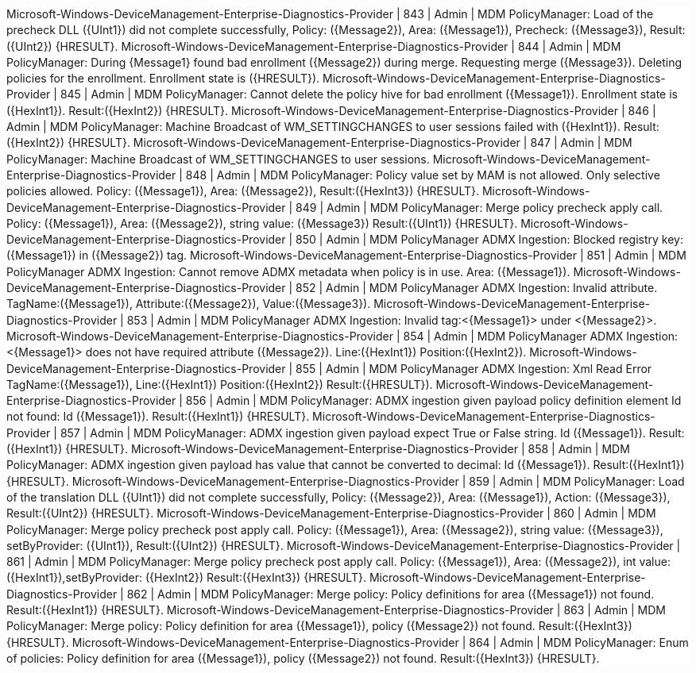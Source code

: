 Microsoft-Windows-DeviceManagement-Enterprise-Diagnostics-Provider  |  843       |  Admin    |  MDM PolicyManager: Load of the precheck DLL ({UInt1}) did not complete successfully, Policy: ({Message2}), Area: ({Message1}), Precheck: ({Message3}),  Result:({UInt2}) {HRESULT}.
Microsoft-Windows-DeviceManagement-Enterprise-Diagnostics-Provider  |  844       |  Admin    |  MDM PolicyManager: During {Message1} found bad enrollment ({Message2}) during merge. Requesting merge ({Message3}). Deleting policies for the enrollment. Enrollment state is ({HRESULT}).
Microsoft-Windows-DeviceManagement-Enterprise-Diagnostics-Provider  |  845       |  Admin    |  MDM PolicyManager: Cannot delete the policy hive for bad enrollment ({Message1}). Enrollment state is ({HexInt1}). Result:({HexInt2}) {HRESULT}.
Microsoft-Windows-DeviceManagement-Enterprise-Diagnostics-Provider  |  846       |  Admin    |  MDM PolicyManager: Machine Broadcast of WM_SETTINGCHANGES to user sessions failed with ({HexInt1}). Result:({HexInt2}) {HRESULT}.
Microsoft-Windows-DeviceManagement-Enterprise-Diagnostics-Provider  |  847       |  Admin    |  MDM PolicyManager: Machine Broadcast of WM_SETTINGCHANGES to user sessions.
Microsoft-Windows-DeviceManagement-Enterprise-Diagnostics-Provider  |  848       |  Admin    |  MDM PolicyManager: Policy value set by MAM is not allowed. Only selective policies allowed. Policy: ({Message1}), Area: ({Message2}), Result:({HexInt3}) {HRESULT}.
Microsoft-Windows-DeviceManagement-Enterprise-Diagnostics-Provider  |  849       |  Admin    |  MDM PolicyManager: Merge policy precheck apply call. Policy: ({Message1}), Area: ({Message2}), string value: ({Message3}) Result:({UInt1}) {HRESULT}.
Microsoft-Windows-DeviceManagement-Enterprise-Diagnostics-Provider  |  850       |  Admin    |  MDM PolicyManager ADMX Ingestion: Blocked registry key: ({Message1}) in ({Message2}) tag.
Microsoft-Windows-DeviceManagement-Enterprise-Diagnostics-Provider  |  851       |  Admin    |  MDM PolicyManager ADMX Ingestion: Cannot remove ADMX metadata when policy is in use. Area: ({Message1}).
Microsoft-Windows-DeviceManagement-Enterprise-Diagnostics-Provider  |  852       |  Admin    |  MDM PolicyManager ADMX Ingestion: Invalid attribute. TagName:({Message1}), Attribute:({Message2}), Value:({Message3}).
Microsoft-Windows-DeviceManagement-Enterprise-Diagnostics-Provider  |  853       |  Admin    |  MDM PolicyManager ADMX Ingestion: Invalid tag:<{Message1}> under <{Message2}>.
Microsoft-Windows-DeviceManagement-Enterprise-Diagnostics-Provider  |  854       |  Admin    |  MDM PolicyManager ADMX Ingestion: <{Message1}> does not have required attribute ({Message2}). Line:({HexInt1}) Position:({HexInt2}).
Microsoft-Windows-DeviceManagement-Enterprise-Diagnostics-Provider  |  855       |  Admin    |  MDM PolicyManager ADMX Ingestion: Xml Read Error TagName:({Message1}), Line:({HexInt1}) Position:({HexInt2}) Result:({HRESULT}).
Microsoft-Windows-DeviceManagement-Enterprise-Diagnostics-Provider  |  856       |  Admin    |  MDM PolicyManager: ADMX ingestion given payload policy definition element Id not found: Id ({Message1}). Result:({HexInt1}) {HRESULT}.
Microsoft-Windows-DeviceManagement-Enterprise-Diagnostics-Provider  |  857       |  Admin    |  MDM PolicyManager: ADMX ingestion given payload expect True or False string. Id ({Message1}). Result:({HexInt1}) {HRESULT}.
Microsoft-Windows-DeviceManagement-Enterprise-Diagnostics-Provider  |  858       |  Admin    |  MDM PolicyManager: ADMX ingestion given payload has value that cannot be converted to decimal:  Id ({Message1}). Result:({HexInt1}) {HRESULT}.
Microsoft-Windows-DeviceManagement-Enterprise-Diagnostics-Provider  |  859       |  Admin    |  MDM PolicyManager: Load of the translation DLL ({UInt1}) did not complete successfully, Policy: ({Message2}), Area: ({Message1}), Action: ({Message3}),  Result:({UInt2}) {HRESULT}.
Microsoft-Windows-DeviceManagement-Enterprise-Diagnostics-Provider  |  860       |  Admin    |  MDM PolicyManager: Merge policy precheck post apply call. Policy: ({Message1}), Area: ({Message2}), string value: ({Message3}), setByProvider: ({UInt1}), Result:({UInt2}) {HRESULT}.
Microsoft-Windows-DeviceManagement-Enterprise-Diagnostics-Provider  |  861       |  Admin    |  MDM PolicyManager: Merge policy precheck post apply call. Policy: ({Message1}), Area: ({Message2}), int value: ({HexInt1}),setByProvider: ({HexInt2}) Result:({HexInt3}) {HRESULT}.
Microsoft-Windows-DeviceManagement-Enterprise-Diagnostics-Provider  |  862       |  Admin    |  MDM PolicyManager: Merge policy: Policy definitions for area ({Message1}) not found. Result:({HexInt1}) {HRESULT}.
Microsoft-Windows-DeviceManagement-Enterprise-Diagnostics-Provider  |  863       |  Admin    |  MDM PolicyManager: Merge policy: Policy definition for area ({Message1}), policy ({Message2}) not found. Result:({HexInt3}) {HRESULT}.
Microsoft-Windows-DeviceManagement-Enterprise-Diagnostics-Provider  |  864       |  Admin    |  MDM PolicyManager: Enum of policies: Policy definition for area ({Message1}), policy ({Message2}) not found. Result:({HexInt3}) {HRESULT}.